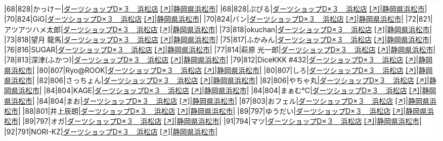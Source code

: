 |68|828|<span class="rank-name-pd">かっけー</span>|<a href="/darts/rank/shops/90165.html">ダーツショップD×３　浜松店</a> <a href="https://vs.phoenixdarts.com/jp/shop/shopDetailInfo/s_90165?s_seq=90165">[↗]</a>|<a href="/darts/rank/静岡県/浜松市">静岡県浜松市</a>|
|68|828|<span class="rank-name-pd">ぷぴる</span>|<a href="/darts/rank/shops/90165.html">ダーツショップD×３　浜松店</a> <a href="https://vs.phoenixdarts.com/jp/shop/shopDetailInfo/s_90165?s_seq=90165">[↗]</a>|<a href="/darts/rank/静岡県/浜松市">静岡県浜松市</a>|
|70|824|<span class="rank-name-pd">GiG</span>|<a href="/darts/rank/shops/90165.html">ダーツショップD×３　浜松店</a> <a href="https://vs.phoenixdarts.com/jp/shop/shopDetailInfo/s_90165?s_seq=90165">[↗]</a>|<a href="/darts/rank/静岡県/浜松市">静岡県浜松市</a>|
|70|824|<span class="rank-name-pd">バン</span>|<a href="/darts/rank/shops/90165.html">ダーツショップD×３　浜松店</a> <a href="https://vs.phoenixdarts.com/jp/shop/shopDetailInfo/s_90165?s_seq=90165">[↗]</a>|<a href="/darts/rank/静岡県/浜松市">静岡県浜松市</a>|
|72|821|<span class="rank-name-pd">アツアツハメ太郎</span>|<a href="/darts/rank/shops/90165.html">ダーツショップD×３　浜松店</a> <a href="https://vs.phoenixdarts.com/jp/shop/shopDetailInfo/s_90165?s_seq=90165">[↗]</a>|<a href="/darts/rank/静岡県/浜松市">静岡県浜松市</a>|
|73|818|<span class="rank-name-pd">okuchan</span>|<a href="/darts/rank/shops/90165.html">ダーツショップD×３　浜松店</a> <a href="https://vs.phoenixdarts.com/jp/shop/shopDetailInfo/s_90165?s_seq=90165">[↗]</a>|<a href="/darts/rank/静岡県/浜松市">静岡県浜松市</a>|
|73|818|<span class="rank-name-pd"><span class="pro-icon-pd"></span>望月 龍馬</span>|<a href="/darts/rank/shops/90165.html">ダーツショップD×３　浜松店</a> <a href="https://vs.phoenixdarts.com/jp/shop/shopDetailInfo/s_90165?s_seq=90165">[↗]</a>|<a href="/darts/rank/静岡県/浜松市">静岡県浜松市</a>|
|75|817|<span class="rank-name-pd">ふかみん</span>|<a href="/darts/rank/shops/90165.html">ダーツショップD×３　浜松店</a> <a href="https://vs.phoenixdarts.com/jp/shop/shopDetailInfo/s_90165?s_seq=90165">[↗]</a>|<a href="/darts/rank/静岡県/浜松市">静岡県浜松市</a>|
|76|816|<span class="rank-name-pd">SUGAR</span>|<a href="/darts/rank/shops/90165.html">ダーツショップD×３　浜松店</a> <a href="https://vs.phoenixdarts.com/jp/shop/shopDetailInfo/s_90165?s_seq=90165">[↗]</a>|<a href="/darts/rank/静岡県/浜松市">静岡県浜松市</a>|
|77|814|<span class="rank-name-pd"><span class="pro-icon-pd"></span>萩原 光一郎</span>|<a href="/darts/rank/shops/90165.html">ダーツショップD×３　浜松店</a> <a href="https://vs.phoenixdarts.com/jp/shop/shopDetailInfo/s_90165?s_seq=90165">[↗]</a>|<a href="/darts/rank/静岡県/浜松市">静岡県浜松市</a>|
|78|813|<span class="rank-name-pd">深津(ふかつ)</span>|<a href="/darts/rank/shops/90165.html">ダーツショップD×３　浜松店</a> <a href="https://vs.phoenixdarts.com/jp/shop/shopDetailInfo/s_90165?s_seq=90165">[↗]</a>|<a href="/darts/rank/静岡県/浜松市">静岡県浜松市</a>|
|79|812|<span class="rank-name-pd">DiceKKK #432</span>|<a href="/darts/rank/shops/90165.html">ダーツショップD×３　浜松店</a> <a href="https://vs.phoenixdarts.com/jp/shop/shopDetailInfo/s_90165?s_seq=90165">[↗]</a>|<a href="/darts/rank/静岡県/浜松市">静岡県浜松市</a>|
|80|807|<span class="rank-name-pd">Ryo@ROOK</span>|<a href="/darts/rank/shops/90165.html">ダーツショップD×３　浜松店</a> <a href="https://vs.phoenixdarts.com/jp/shop/shopDetailInfo/s_90165?s_seq=90165">[↗]</a>|<a href="/darts/rank/静岡県/浜松市">静岡県浜松市</a>|
|80|807|<span class="rank-name-pd">しろ</span>|<a href="/darts/rank/shops/90165.html">ダーツショップD×３　浜松店</a> <a href="https://vs.phoenixdarts.com/jp/shop/shopDetailInfo/s_90165?s_seq=90165">[↗]</a>|<a href="/darts/rank/静岡県/浜松市">静岡県浜松市</a>|
|82|806|<span class="rank-name-pd">さっちょん</span>|<a href="/darts/rank/shops/90165.html">ダーツショップD×３　浜松店</a> <a href="https://vs.phoenixdarts.com/jp/shop/shopDetailInfo/s_90165?s_seq=90165">[↗]</a>|<a href="/darts/rank/静岡県/浜松市">静岡県浜松市</a>|
|82|806|<span class="rank-name-pd">やちゃ丸</span>|<a href="/darts/rank/shops/90165.html">ダーツショップD×３　浜松店</a> <a href="https://vs.phoenixdarts.com/jp/shop/shopDetailInfo/s_90165?s_seq=90165">[↗]</a>|<a href="/darts/rank/静岡県/浜松市">静岡県浜松市</a>|
|84|804|<span class="rank-name-pd">KAGE</span>|<a href="/darts/rank/shops/90165.html">ダーツショップD×３　浜松店</a> <a href="https://vs.phoenixdarts.com/jp/shop/shopDetailInfo/s_90165?s_seq=90165">[↗]</a>|<a href="/darts/rank/静岡県/浜松市">静岡県浜松市</a>|
|84|804|<span class="rank-name-pd">まぁむ℃</span>|<a href="/darts/rank/shops/90165.html">ダーツショップD×３　浜松店</a> <a href="https://vs.phoenixdarts.com/jp/shop/shopDetailInfo/s_90165?s_seq=90165">[↗]</a>|<a href="/darts/rank/静岡県/浜松市">静岡県浜松市</a>|
|84|804|<span class="rank-name-pd">まお</span>|<a href="/darts/rank/shops/90165.html">ダーツショップD×３　浜松店</a> <a href="https://vs.phoenixdarts.com/jp/shop/shopDetailInfo/s_90165?s_seq=90165">[↗]</a>|<a href="/darts/rank/静岡県/浜松市">静岡県浜松市</a>|
|87|803|<span class="rank-name-pd">おフェル</span>|<a href="/darts/rank/shops/90165.html">ダーツショップD×３　浜松店</a> <a href="https://vs.phoenixdarts.com/jp/shop/shopDetailInfo/s_90165?s_seq=90165">[↗]</a>|<a href="/darts/rank/静岡県/浜松市">静岡県浜松市</a>|
|88|801|<span class="rank-name-pd">井上辰朗</span>|<a href="/darts/rank/shops/90165.html">ダーツショップD×３　浜松店</a> <a href="https://vs.phoenixdarts.com/jp/shop/shopDetailInfo/s_90165?s_seq=90165">[↗]</a>|<a href="/darts/rank/静岡県/浜松市">静岡県浜松市</a>|
|89|797|<span class="rank-name-pd">ゆうだい</span>|<a href="/darts/rank/shops/90165.html">ダーツショップD×３　浜松店</a> <a href="https://vs.phoenixdarts.com/jp/shop/shopDetailInfo/s_90165?s_seq=90165">[↗]</a>|<a href="/darts/rank/静岡県/浜松市">静岡県浜松市</a>|
|89|797|<span class="rank-name-pd">オガ</span>|<a href="/darts/rank/shops/90165.html">ダーツショップD×３　浜松店</a> <a href="https://vs.phoenixdarts.com/jp/shop/shopDetailInfo/s_90165?s_seq=90165">[↗]</a>|<a href="/darts/rank/静岡県/浜松市">静岡県浜松市</a>|
|91|794|<span class="rank-name-pd">マツ</span>|<a href="/darts/rank/shops/90165.html">ダーツショップD×３　浜松店</a> <a href="https://vs.phoenixdarts.com/jp/shop/shopDetailInfo/s_90165?s_seq=90165">[↗]</a>|<a href="/darts/rank/静岡県/浜松市">静岡県浜松市</a>|
|92|791|<span class="rank-name-pd">NORI-KZ</span>|<a href="/darts/rank/shops/90165.html">ダーツショップD×３　浜松店</a> <a href="https://vs.phoenixdarts.com/jp/shop/shopDetailInfo/s_90165?s_seq=90165">[↗]</a>|<a href="/darts/rank/静岡県/浜松市">静岡県浜松市</a>|